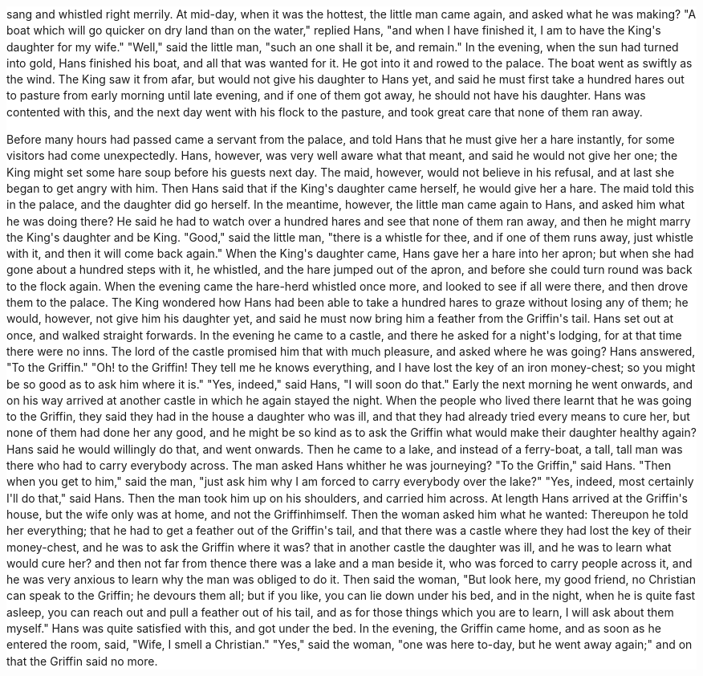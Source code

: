 sang and whistled right merrily. At mid-day, when it was the hottest, the little man came again, and asked what he was making? "A boat which will go quicker on dry land than on the water," replied Hans, "and when I have finished it, I am to have the King's daughter for my wife." "Well," said the little man, "such an one shall it be, and remain." In the evening, when the sun had turned into gold, Hans finished his boat, and all that was wanted for it. He got into it and rowed to the palace. The boat went as swiftly as the wind. The King saw it from afar, but would not give his daughter to Hans yet, and said he must first take a hundred hares out to pasture from early morning until late evening, and if one of them got away, he should not have his daughter. Hans was contented with this, and the next day went with his flock to the pasture, and took great care that none of them ran away. 

Before many hours had passed came a servant from the palace, and told Hans that he must give her a hare instantly, for some visitors had come unexpectedly. Hans, however, was very well aware what that meant, and said he would not give her one; the King might set some hare soup before his guests next day. The maid, however, would not believe in his refusal, and at last she began to get angry with him. Then Hans said that if the King's daughter came herself, he would give her a hare. The maid told this in the palace, and the daughter did go herself. In the meantime, however, the little man came again to Hans, and asked him what he was doing there? He said he had to watch over a hundred hares and see that none of them ran away, and then he might marry the ​King's daughter and be King. "Good," said the little man, "there is a whistle for thee, and if one of them runs away, just whistle with it, and then it will come back again." When the King's daughter came, Hans gave her a hare into her apron; but when she had gone about a hundred steps with it, he whistled, and the hare jumped out of the apron, and before she could turn round was back to the flock again. When the evening came the hare-herd whistled once more, and looked to see if all were there, and then drove them to the palace. The King wondered how Hans had been able to take a hundred hares to graze without losing any of them; he would, however, not give him his daughter yet, and said he must now bring him a feather from the Griffin's tail. Hans set out at once, and walked straight forwards. In the evening he came to a castle, and there he asked for a night's lodging, for at that time there were no inns. The lord of the castle promised him that with much pleasure, and asked where he was going? Hans answered, "To the Griffin." "Oh! to the Griffin! They tell me he knows everything, and I have lost the key of an iron money-chest; so you might be so good as to ask him where it is." "Yes, indeed," said Hans, "I will soon do that." Early the next morning he went onwards, and on his way arrived at another castle in which he again stayed the night. When the people who lived there learnt that he was going to the Griffin, they said they had in the house a daughter who was ill, and that they had already tried every means to cure her, but none of them had done her any good, and he might be so kind as to ask the Griffin what would make their daughter healthy again? Hans said he would willingly do that, and went onwards. Then he came to a lake, and instead of a ferry-boat, a tall, tall man was there who had to carry everybody across. The man asked Hans whither he was journeying? "To the Griffin," said Hans. "Then when you get to him," said the man, "just ask him why I am forced to carry everybody over the lake?" "Yes, indeed, most certainly I'll do that," said Hans. Then the man took him up on his shoulders, and carried him across. At length Hans arrived at the Griffin's house, but the wife only was at home, and not the Griffin ​himself. Then the woman asked him what he wanted: Thereupon he told her everything; that he had to get a feather out of the Griffin's tail, and that there was a castle where they had lost the key of their money-chest, and he was to ask the Griffin where it was? that in another castle the daughter was ill, and he was to learn what would cure her? and then not far from thence there was a lake and a man beside it, who was forced to carry people across it, and he was very anxious to learn why the man was obliged to do it. Then said the woman, "But look here, my good friend, no Christian can speak to the Griffin; he devours them all; but if you like, you can lie down under his bed, and in the night, when he is quite fast asleep, you can reach out and pull a feather out of his tail, and as for those things which you are to learn, I will ask about them myself." Hans was quite satisfied with this, and got under the bed. In the evening, the Griffin came home, and as soon as he entered the room, said, "Wife, I smell a Christian." "Yes," said the woman, "one was here to-day, but he went away again;" and on that the Griffin said no more. 
